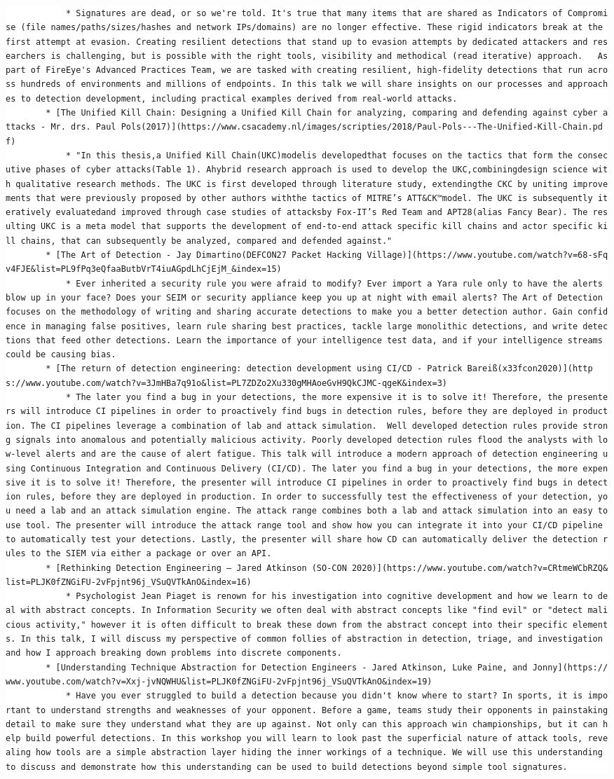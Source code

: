 				* Signatures are dead, or so we're told. It's true that many items that are shared as Indicators of Compromise (file names/paths/sizes/hashes and network IPs/domains) are no longer effective. These rigid indicators break at the first attempt at evasion. Creating resilient detections that stand up to evasion attempts by dedicated attackers and researchers is challenging, but is possible with the right tools, visibility and methodical (read iterative) approach.   As part of FireEye's Advanced Practices Team, we are tasked with creating resilient, high-fidelity detections that run across hundreds of environments and millions of endpoints. In this talk we will share insights on our processes and approaches to detection development, including practical examples derived from real-world attacks.
			* [The Unified Kill Chain: Designing a Unified Kill Chain for analyzing, comparing and defending against cyber attacks - Mr. drs. Paul Pols(2017)](https://www.csacademy.nl/images/scripties/2018/Paul-Pols---The-Unified-Kill-Chain.pdf)
				* "In this thesis,a Unified Kill Chain(UKC)modelis developedthat focuses on the tactics that form the consecutive phases of cyber attacks(Table 1). Ahybrid research approach is used to develop the UKC,combiningdesign science with qualitative research methods. The UKC is first developed through literature study, extendingthe CKC by uniting improvements that were previously proposed by other authors withthe tactics of MITRE’s ATT&CK™model. The UKC is subsequently iteratively evaluatedand improved through case studies of attacksby Fox-IT’s Red Team and APT28(alias Fancy Bear). The resulting UKC is a meta model that supports the development of end-to-end attack specific kill chains and actor specific kill chains, that can subsequently be analyzed, compared and defended against."
			* [The Art of Detection - Jay Dimartino(DEFCON27 Packet Hacking Village)](https://www.youtube.com/watch?v=68-sFqv4FJE&list=PL9fPq3eQfaaButbVrT4iuAGpdLhCjEjM_&index=15)
				* Ever inherited a security rule you were afraid to modify? Ever import a Yara rule only to have the alerts blow up in your face? Does your SEIM or security appliance keep you up at night with email alerts? The Art of Detection focuses on the methodology of writing and sharing accurate detections to make you a better detection author. Gain confidence in managing false positives, learn rule sharing best practices, tackle large monolithic detections, and write detections that feed other detections. Learn the importance of your intelligence test data, and if your intelligence streams could be causing bias.
			* [The return of detection engineering: detection development using CI/CD - Patrick Bareiß(x33fcon2020)](https://www.youtube.com/watch?v=3JmHBa7q91o&list=PL7ZDZo2Xu330gMHAoeGvH9QkCJMC-qgeK&index=3)
				* The later you find a bug in your detections, the more expensive it is to solve it! Therefore, the presenters will introduce CI pipelines in order to proactively find bugs in detection rules, before they are deployed in production. The CI pipelines leverage a combination of lab and attack simulation.  Well developed detection rules provide strong signals into anomalous and potentially malicious activity. Poorly developed detection rules flood the analysts with low-level alerts and are the cause of alert fatigue. This talk will introduce a modern approach of detection engineering using Continuous Integration and Continuous Delivery (CI/CD). The later you find a bug in your detections, the more expensive it is to solve it! Therefore, the presenter will introduce CI pipelines in order to proactively find bugs in detection rules, before they are deployed in production. In order to successfully test the effectiveness of your detection, you need a lab and an attack simulation engine. The attack range combines both a lab and attack simulation into an easy to use tool. The presenter will introduce the attack range tool and show how you can integrate it into your CI/CD pipeline to automatically test your detections. Lastly, the presenter will share how CD can automatically deliver the detection rules to the SIEM via either a package or over an API.
			* [Rethinking Detection Engineering – Jared Atkinson (SO-CON 2020)](https://www.youtube.com/watch?v=CRtmeWCbRZQ&list=PLJK0fZNGiFU-2vFpjnt96j_VSuQVTkAnO&index=16)
				* Psychologist Jean Piaget is renown for his investigation into cognitive development and how we learn to deal with abstract concepts. In Information Security we often deal with abstract concepts like "find evil" or "detect malicious activity," however it is often difficult to break these down from the abstract concept into their specific elements. In this talk, I will discuss my perspective of common follies of abstraction in detection, triage, and investigation and how I approach breaking down problems into discrete components.
			* [Understanding Technique Abstraction for Detection Engineers - Jared Atkinson, Luke Paine, and Jonny](https://www.youtube.com/watch?v=Xxj-jvNQWHU&list=PLJK0fZNGiFU-2vFpjnt96j_VSuQVTkAnO&index=19)
				* Have you ever struggled to build a detection because you didn't know where to start? In sports, it is important to understand strengths and weaknesses of your opponent. Before a game, teams study their opponents in painstaking detail to make sure they understand what they are up against. Not only can this approach win championships, but it can help build powerful detections. In this workshop you will learn to look past the superficial nature of attack tools, revealing how tools are a simple abstraction layer hiding the inner workings of a technique. We will use this understanding to discuss and demonstrate how this understanding can be used to build detections beyond simple tool signatures.